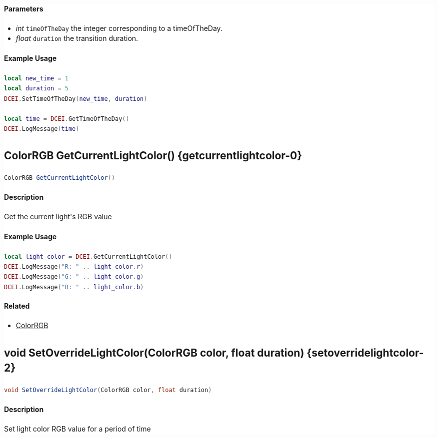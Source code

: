 #### Parameters
[](parameters-start)
- *int* `timeOfTheDay` the integer corresponding to a timeOfTheDay.
- *float* `duration` the transition duration.

[](parameters-end)

#### Example Usage
[](example-usage-start)
```lua
local new_time = 1
local duration = 5
DCEI.SetTimeOfTheDay(new_time, duration)

local time = DCEI.GetTimeOfTheDay()
DCEI.LogMessage(time)
```
[](example-usage-end)

[](extra-section-start)

[](extra-section-end)

## ColorRGB GetCurrentLightColor() {getcurrentlightcolor-0}
```cs
ColorRGB GetCurrentLightColor()
```
#### Description
[](description-start)
Get the current light's RGB value
[](description-end)

#### Example Usage
[](example-usage-start)
```lua
local light_color = DCEI.GetCurrentLightColor()
DCEI.LogMessage("R: " .. light_color.r)
DCEI.LogMessage("G: " .. light_color.g)
DCEI.LogMessage("B: " .. light_color.b)
```
[](example-usage-end)

[](extra-section-start)
#### Related
- [ColorRGB](Trigger-API-Reference-DCEI-Types#colorrgb)
[](extra-section-end)

## void SetOverrideLightColor(ColorRGB color, float duration) {setoverridelightcolor-2}
```cs
void SetOverrideLightColor(ColorRGB color, float duration)
```
#### Description
[](description-start)
Set light color RGB value for a period of time
[](description-end)
